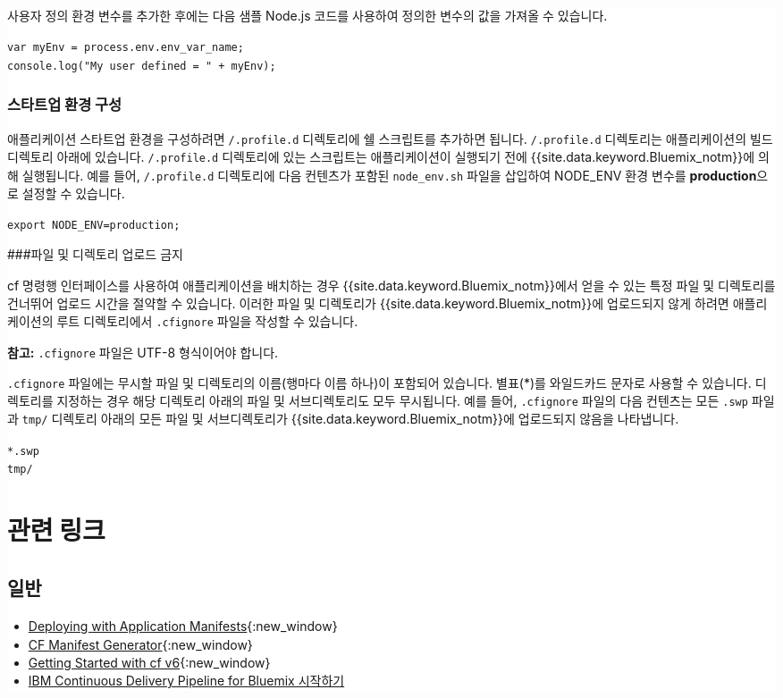 사용자 정의 환경 변수를 추가한 후에는 다음 샘플 Node.js 코드를 사용하여 정의한 변수의 값을 가져올 수 있습니다.

```
var myEnv = process.env.env_var_name;
console.log("My user defined = " + myEnv);
```
	
### 스타트업 환경 구성

애플리케이션 스타트업 환경을 구성하려면 `/.profile.d`
디렉토리에 쉘 스크립트를 추가하면 됩니다. `/.profile.d` 디렉토리는
애플리케이션의 빌드 디렉토리 아래에 있습니다. `/.profile.d` 디렉토리에
있는 스크립트는 애플리케이션이 실행되기 전에 {{site.data.keyword.Bluemix_notm}}에
의해 실행됩니다. 예를 들어, `/.profile.d` 디렉토리에 다음 컨텐츠가 포함된 `node_env.sh` 파일을 삽입하여 NODE_ENV 환경 변수를 **production**으로 설정할 수 있습니다.

```
export NODE_ENV=production;
```

###파일 및 디렉토리 업로드 금지

cf 명령행 인터페이스를 사용하여 애플리케이션을
배치하는 경우 {{site.data.keyword.Bluemix_notm}}에서 얻을 수 있는
특정 파일 및 디렉토리를 건너뛰어 업로드 시간을
절약할 수 있습니다. 이러한 파일 및 디렉토리가 {{site.data.keyword.Bluemix_notm}}에
업로드되지 않게 하려면 애플리케이션의 루트 디렉토리에서
`.cfignore` 파일을 작성할 수 있습니다.

**참고:** `.cfignore` 파일은 UTF-8 형식이어야 합니다.

`.cfignore` 파일에는
무시할 파일 및 디렉토리의 이름(행마다 이름 하나)이
포함되어 있습니다. 별표(*)를 와일드카드 문자로 사용할 수 있습니다. 디렉토리를 지정하는 경우 해당 디렉토리 아래의
파일 및 서브디렉토리도 모두 무시됩니다. 예를 들어, `.cfignore` 파일의
다음 컨텐츠는 모든 `.swp` 파일과
`tmp/` 디렉토리 아래의 모든 파일 및 서브디렉토리가
{{site.data.keyword.Bluemix_notm}}에 업로드되지 않음을 나타냅니다.

```
*.swp
tmp/
```

# 관련 링크
## 일반 
* [Deploying with Application Manifests](http://docs.cloudfoundry.org/devguide/deploy-apps/manifest.html){:new_window}
* [CF Manifest Generator](http://cfmanigen.mybluemix.net/){:new_window}
* [Getting Started with cf v6](http://docs.cloudfoundry.org/devguide/installcf/whats-new-v6.html){:new_window}
* [IBM Continuous Delivery Pipeline for Bluemix 시작하기](../services/DeliveryPipeline/index.html#getstartwithCD)
